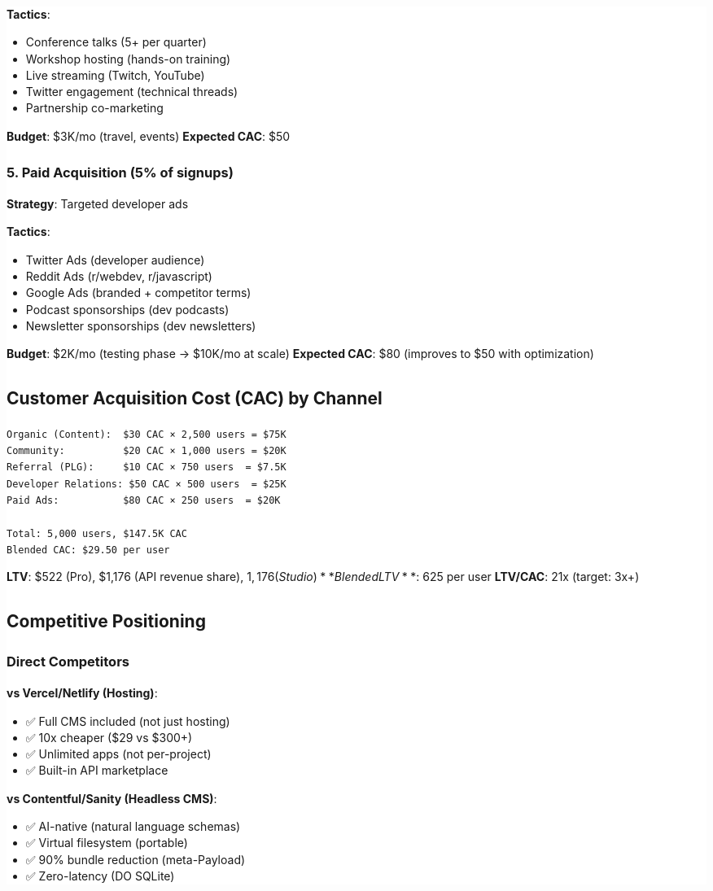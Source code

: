 **Tactics**:
- Conference talks (5+ per quarter)
- Workshop hosting (hands-on training)
- Live streaming (Twitch, YouTube)
- Twitter engagement (technical threads)
- Partnership co-marketing

**Budget**: $3K/mo (travel, events)
**Expected CAC**: $50

### 5. Paid Acquisition (5% of signups)
**Strategy**: Targeted developer ads

**Tactics**:
- Twitter Ads (developer audience)
- Reddit Ads (r/webdev, r/javascript)
- Google Ads (branded + competitor terms)
- Podcast sponsorships (dev podcasts)
- Newsletter sponsorships (dev newsletters)

**Budget**: $2K/mo (testing phase → $10K/mo at scale)
**Expected CAC**: $80 (improves to $50 with optimization)

## Customer Acquisition Cost (CAC) by Channel

```
Organic (Content):  $30 CAC × 2,500 users = $75K
Community:          $20 CAC × 1,000 users = $20K
Referral (PLG):     $10 CAC × 750 users  = $7.5K
Developer Relations: $50 CAC × 500 users  = $25K
Paid Ads:           $80 CAC × 250 users  = $20K

Total: 5,000 users, $147.5K CAC
Blended CAC: $29.50 per user
```

**LTV**: $522 (Pro), $1,176 (API revenue share), $1,176 (Studio)
**Blended LTV**: ~$625 per user
**LTV/CAC**: 21x (target: 3x+)

## Competitive Positioning

### Direct Competitors

**vs Vercel/Netlify (Hosting)**:
- ✅ Full CMS included (not just hosting)
- ✅ 10x cheaper ($29 vs $300+)
- ✅ Unlimited apps (not per-project)
- ✅ Built-in API marketplace

**vs Contentful/Sanity (Headless CMS)**:
- ✅ AI-native (natural language schemas)
- ✅ Virtual filesystem (portable)
- ✅ 90% bundle reduction (meta-Payload)
- ✅ Zero-latency (DO SQLite)
